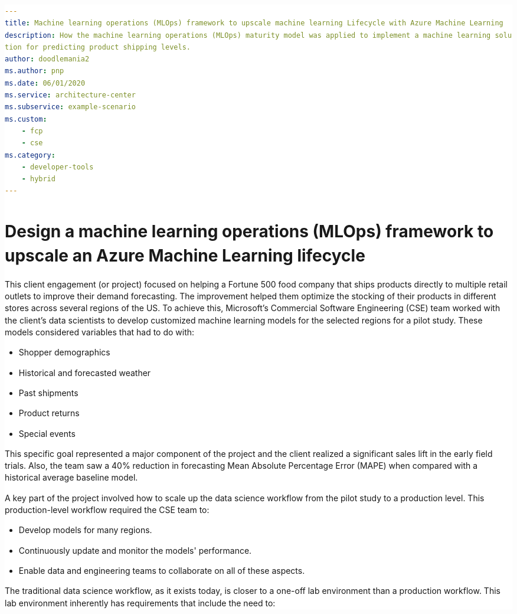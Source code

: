 ```yaml
---
title: Machine learning operations (MLOps) framework to upscale machine learning Lifecycle with Azure Machine Learning
description: How the machine learning operations (MLOps) maturity model was applied to implement a machine learning solution for predicting product shipping levels.
author: doodlemania2
ms.author: pnp
ms.date: 06/01/2020
ms.service: architecture-center
ms.subservice: example-scenario
ms.custom: 
    - fcp
    - cse
ms.category:
    - developer-tools
    - hybrid
---
```


# Design a machine learning operations (MLOps) framework to upscale an Azure Machine Learning lifecycle

This client engagement (or project) focused on helping a Fortune 500 food company that ships products directly to multiple retail outlets to improve their demand forecasting. The improvement helped them optimize the stocking of their products in different stores across several regions of the US. To achieve this, Microsoft’s Commercial Software Engineering (CSE) team worked with the client’s data scientists to develop customized machine learning models for the selected regions for a pilot study. These models considered variables that had to do with:

* Shopper demographics

* Historical and forecasted weather

* Past shipments

* Product returns

* Special events

This specific goal represented a major component of the project and the client realized a significant sales lift in the early field trials. Also, the team saw a 40% reduction in forecasting Mean Absolute Percentage Error (MAPE) when compared with a historical average baseline model.

A key part of the project involved how to scale up the data science workflow from the pilot study to a production level. This production-level workflow required the CSE team to:

* Develop models for many regions.

* Continuously update and monitor the models' performance.

* Enable data and engineering teams to collaborate on all of these aspects.

The traditional data science workflow, as it exists today, is closer to a one-off lab environment than a production workflow. This lab environment inherently has requirements that include the need to:

